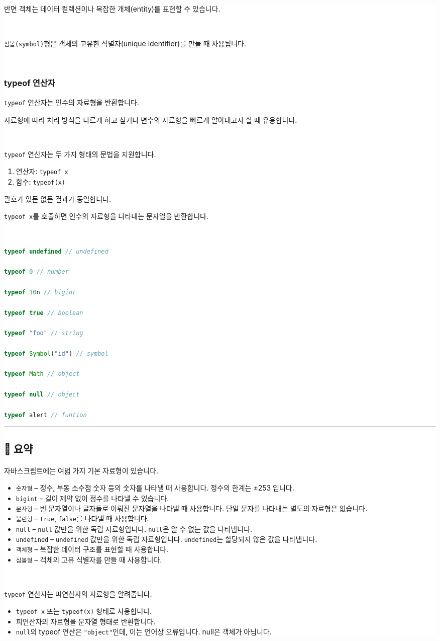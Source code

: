 반면 객체는 데이터 컬렉션이나 복잡한 개체(entity)를 표현할 수 있습니다.

<br>

`심볼(symbol)`형은 객체의 고유한 식별자(unique identifier)를 만들 때 사용됩니다.

<br>

### typeof 연산자

`typeof` 연산자는 인수의 자료형을 반환합니다.

자료형에 따라 처리 방식을 다르게 하고 싶거나 변수의 자료형을 빠르게 알아내고자 할 때 유용합니다.

<br>

`typeof` 연산자는 두 가지 형태의 문법을 지원합니다.

1. 연산자: `typeof x`
2. 함수: `typeof(x)`

괄호가 있든 없든 결과가 동일합니다.

`typeof x`를 호출하면 인수의 자료형을 나타내는 문자열을 반환합니다.

<br>

```javascript
typeof undefined // undefined

typeof 0 // number

typeof 10n // bigint

typeof true // boolean

typeof "foo" // string

typeof Symbol("id") // symbol

typeof Math // object

typeof null // object

typeof alert // funtion
```

---
## 📘 요약

자바스크립트에는 여덟 가지 기본 자료형이 있습니다.

- `숫자형` – 정수, 부동 소수점 숫자 등의 숫자를 나타낼 때 사용합니다. 정수의 한계는 ±253 입니다.
- `bigint` – 길이 제약 없이 정수를 나타낼 수 있습니다.
- `문자형` – 빈 문자열이나 글자들로 이뤄진 문자열을 나타낼 때 사용합니다. 단일 문자를 나타내는 별도의 자료형은 없습니다.
- `불린형` – `true`, `false`를 나타낼 때 사용합니다.
- `null` – `null` 값만을 위한 독립 자료형입니다. `null`은 알 수 없는 값을 나타냅니다.
- `undefined` – `undefined` 값만을 위한 독립 자료형입니다. `undefined`는 할당되지 않은 값을 나타냅니다.
- `객체형` – 복잡한 데이터 구조를 표현할 때 사용합니다.
- `심볼형` – 객체의 고유 식별자를 만들 때 사용합니다.

<br>

`typeof` 연산자는 피연산자의 자료형을 알려줍니다.

- `typeof x` 또는 `typeof(x)` 형태로 사용합니다.
- 피연산자의 자료형을 문자열 형태로 반환합니다.
- `null`의 typeof 연산은 `"object"`인데, 이는 언어상 오류입니다. null은 객체가 아닙니다.